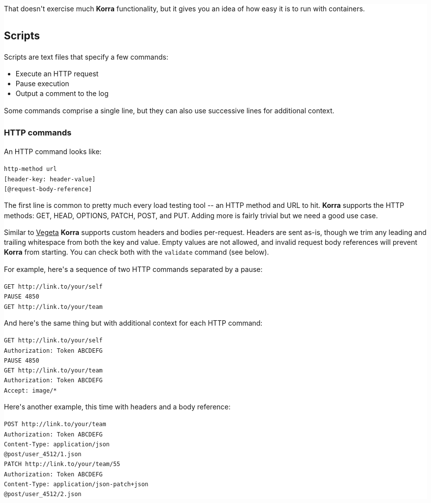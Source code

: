 That doesn't exercise much __Korra__ functionality, but it gives you an idea of
how easy it is to run with containers.

## Scripts

Scripts are text files that specify a few commands:

* Execute an HTTP request
* Pause execution
* Output a comment to the log

Some commands comprise a single line, but they can also use successive lines
for additional context.

### HTTP commands

An HTTP command looks like:

    http-method url
    [header-key: header-value]
    [@request-body-reference]

The first line is common to pretty much every load testing tool -- an HTTP
method and URL to hit. __Korra__ supports the HTTP methods: GET, HEAD, OPTIONS,
PATCH, POST, and PUT. Adding more is fairly trivial but we need a good use case.

Similar to [Vegeta](https://github.com/tsenart/vegeta) __Korra__ supports
custom headers and bodies per-request.  Headers are sent as-is, though we trim
any leading and trailing whitespace from both the key and value. Empty values
are not allowed, and invalid request body references will prevent __Korra__
from starting. You can check both with the `validate` command (see below).

For example, here's a sequence of two HTTP commands separated by a pause:

    GET http://link.to/your/self
    PAUSE 4850
    GET http://link.to/your/team

And here's the same thing but with additional context for each HTTP command:

    GET http://link.to/your/self
    Authorization: Token ABCDEFG
    PAUSE 4850
    GET http://link.to/your/team
    Authorization: Token ABCDEFG
    Accept: image/*

Here's another example, this time with headers and a body reference:

    POST http://link.to/your/team
    Authorization: Token ABCDEFG
    Content-Type: application/json
    @post/user_4512/1.json
    PATCH http://link.to/your/team/55
    Authorization: Token ABCDEFG
    Content-Type: application/json-patch+json
    @post/user_4512/2.json
